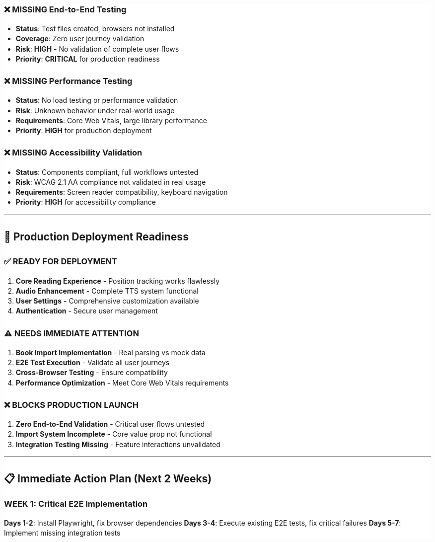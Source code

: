 ### ❌ **MISSING** End-to-End Testing
- **Status**: Test files created, browsers not installed
- **Coverage**: Zero user journey validation
- **Risk**: **HIGH** - No validation of complete user flows
- **Priority**: **CRITICAL** for production readiness

### ❌ **MISSING** Performance Testing
- **Status**: No load testing or performance validation
- **Risk**: Unknown behavior under real-world usage
- **Requirements**: Core Web Vitals, large library performance
- **Priority**: **HIGH** for production deployment

### ❌ **MISSING** Accessibility Validation
- **Status**: Components compliant, full workflows untested
- **Risk**: WCAG 2.1 AA compliance not validated in real usage
- **Requirements**: Screen reader compatibility, keyboard navigation
- **Priority**: **HIGH** for accessibility compliance

---

## 🚀 Production Deployment Readiness

### ✅ **READY FOR DEPLOYMENT**
1. **Core Reading Experience** - Position tracking works flawlessly
2. **Audio Enhancement** - Complete TTS system functional
3. **User Settings** - Comprehensive customization available
4. **Authentication** - Secure user management

### ⚠️ **NEEDS IMMEDIATE ATTENTION**
1. **Book Import Implementation** - Real parsing vs mock data
2. **E2E Test Execution** - Validate all user journeys
3. **Cross-Browser Testing** - Ensure compatibility
4. **Performance Optimization** - Meet Core Web Vitals requirements

### ❌ **BLOCKS PRODUCTION LAUNCH**
1. **Zero End-to-End Validation** - Critical user flows untested
2. **Import System Incomplete** - Core value prop not functional
3. **Integration Testing Missing** - Feature interactions unvalidated

---

## 📋 Immediate Action Plan (Next 2 Weeks)

### **WEEK 1: Critical E2E Implementation**
**Days 1-2**: Install Playwright, fix browser dependencies
**Days 3-4**: Execute existing E2E tests, fix critical failures
**Days 5-7**: Implement missing integration tests
